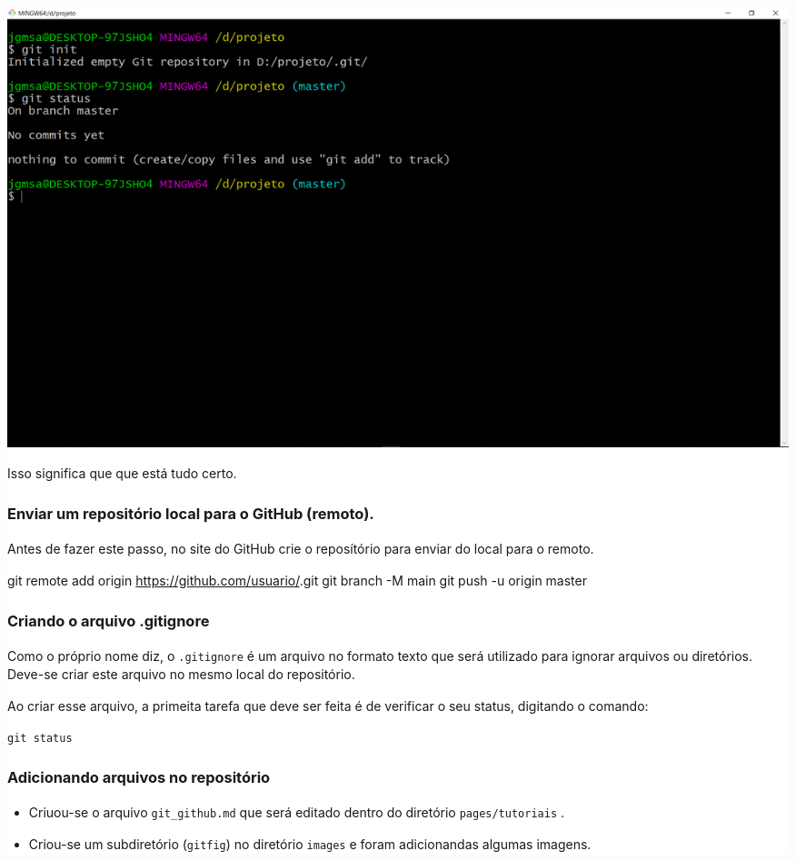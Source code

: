 ![](../../images/gitfig/git03.png)

Isso significa que que está tudo certo.

### Enviar um repositório local para o GitHub (remoto).

Antes de fazer este passo, no site do GitHub crie o reposítório para enviar do local para o remoto.

git remote add origin https://github.com/usuario/<NomeDoRepositorio>.git 
git branch -M main
git push -u origin master

### Criando o arquivo .gitignore

Como o próprio nome diz, o `.gitignore` é um arquivo no formato texto que será utilizado para ignorar arquivos ou diretórios. Deve-se criar este arquivo no mesmo local do repositório.

Ao criar esse arquivo, a primeita tarefa que deve ser feita é de verificar o seu status, digitando o comando:

```
git status
```

### Adicionando arquivos no repositório

+ Criuou-se o arquivo `git_github.md` que será editado dentro do diretório `pages/tutoriais` .

+ Criou-se um subdiretório (`gitfig`) no diretório `images` e foram adicionandas algumas imagens.

